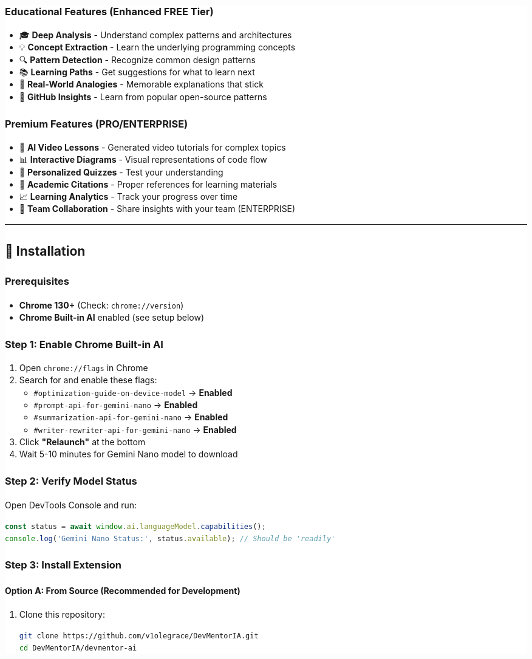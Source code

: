 ### Educational Features (Enhanced FREE Tier)

- 🎓 **Deep Analysis** - Understand complex patterns and architectures
- 💡 **Concept Extraction** - Learn the underlying programming concepts
- 🔍 **Pattern Detection** - Recognize common design patterns
- 📚 **Learning Paths** - Get suggestions for what to learn next
- 🎯 **Real-World Analogies** - Memorable explanations that stick
- 🐙 **GitHub Insights** - Learn from popular open-source patterns

### Premium Features (PRO/ENTERPRISE)

- 🎥 **AI Video Lessons** - Generated video tutorials for complex topics
- 📊 **Interactive Diagrams** - Visual representations of code flow
- 📝 **Personalized Quizzes** - Test your understanding
- 📖 **Academic Citations** - Proper references for learning materials
- 📈 **Learning Analytics** - Track your progress over time
- 👥 **Team Collaboration** - Share insights with your team (ENTERPRISE)

---

## 🚀 Installation

### Prerequisites

- **Chrome 130+** (Check: `chrome://version`)
- **Chrome Built-in AI** enabled (see setup below)

### Step 1: Enable Chrome Built-in AI

1. Open `chrome://flags` in Chrome
2. Search for and enable these flags:
   - `#optimization-guide-on-device-model` → **Enabled**
   - `#prompt-api-for-gemini-nano` → **Enabled**
   - `#summarization-api-for-gemini-nano` → **Enabled**
   - `#writer-rewriter-api-for-gemini-nano` → **Enabled**
3. Click **"Relaunch"** at the bottom
4. Wait 5-10 minutes for Gemini Nano model to download

### Step 2: Verify Model Status

Open DevTools Console and run:

```javascript
const status = await window.ai.languageModel.capabilities();
console.log('Gemini Nano Status:', status.available); // Should be 'readily'
```

### Step 3: Install Extension

#### Option A: From Source (Recommended for Development)

1. Clone this repository:
   ```bash
   git clone https://github.com/v1olegrace/DevMentorIA.git
   cd DevMentorIA/devmentor-ai
   ```
